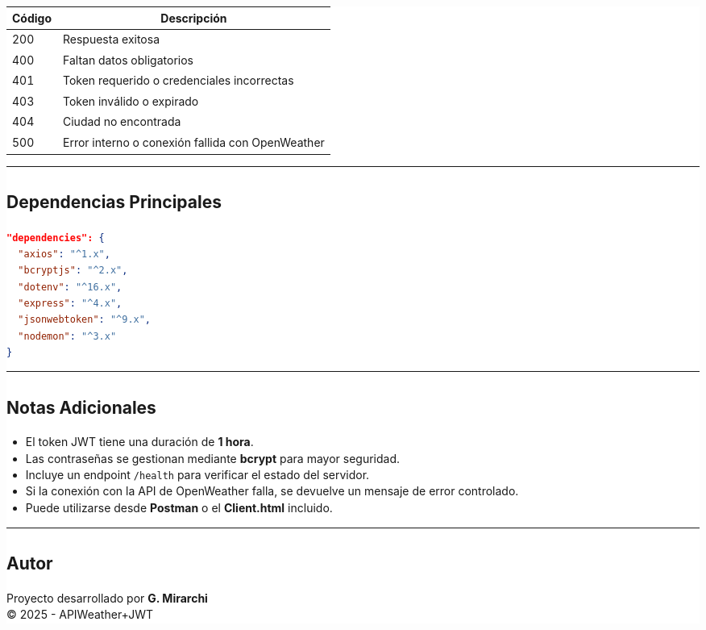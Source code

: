 | Código | Descripción |
|--------|--------------|
| 200 | Respuesta exitosa |
| 400 | Faltan datos obligatorios |
| 401 | Token requerido o credenciales incorrectas |
| 403 | Token inválido o expirado |
| 404 | Ciudad no encontrada |
| 500 | Error interno o conexión fallida con OpenWeather |

---

## Dependencias Principales

```json
"dependencies": {
  "axios": "^1.x",
  "bcryptjs": "^2.x",
  "dotenv": "^16.x",
  "express": "^4.x",
  "jsonwebtoken": "^9.x",
  "nodemon": "^3.x"
}
```

---

## Notas Adicionales

- El token JWT tiene una duración de **1 hora**.  
- Las contraseñas se gestionan mediante **bcrypt** para mayor seguridad.  
- Incluye un endpoint `/health` para verificar el estado del servidor.  
- Si la conexión con la API de OpenWeather falla, se devuelve un mensaje de error controlado.  
- Puede utilizarse desde **Postman** o el **Client.html** incluido.

---

## Autor

Proyecto desarrollado por **G. Mirarchi**  
© 2025 - APIWeather+JWT
